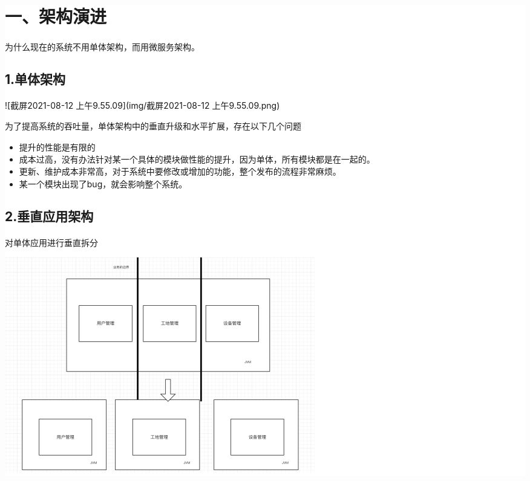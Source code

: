# 一、架构演进

为什么现在的系统不用单体架构，而用微服务架构。

## 1.单体架构

![截屏2021-08-12 上午9.55.09](img/截屏2021-08-12 上午9.55.09.png)

为了提高系统的吞吐量，单体架构中的垂直升级和水平扩展，存在以下几个问题

- 提升的性能是有限的
- 成本过高，没有办法针对某一个具体的模块做性能的提升，因为单体，所有模块都是在一起的。
- 更新、维护成本非常高，对于系统中要修改或增加的功能，整个发布的流程非常麻烦。
- 某一个模块出现了bug，就会影响整个系统。



## 2.垂直应用架构

对单体应用进行垂直拆分

<img src="img/截屏2021-08-12 上午10.28.15.png" alt="截屏2021-08-12 上午10.28.15" style="zoom:50%;" />

